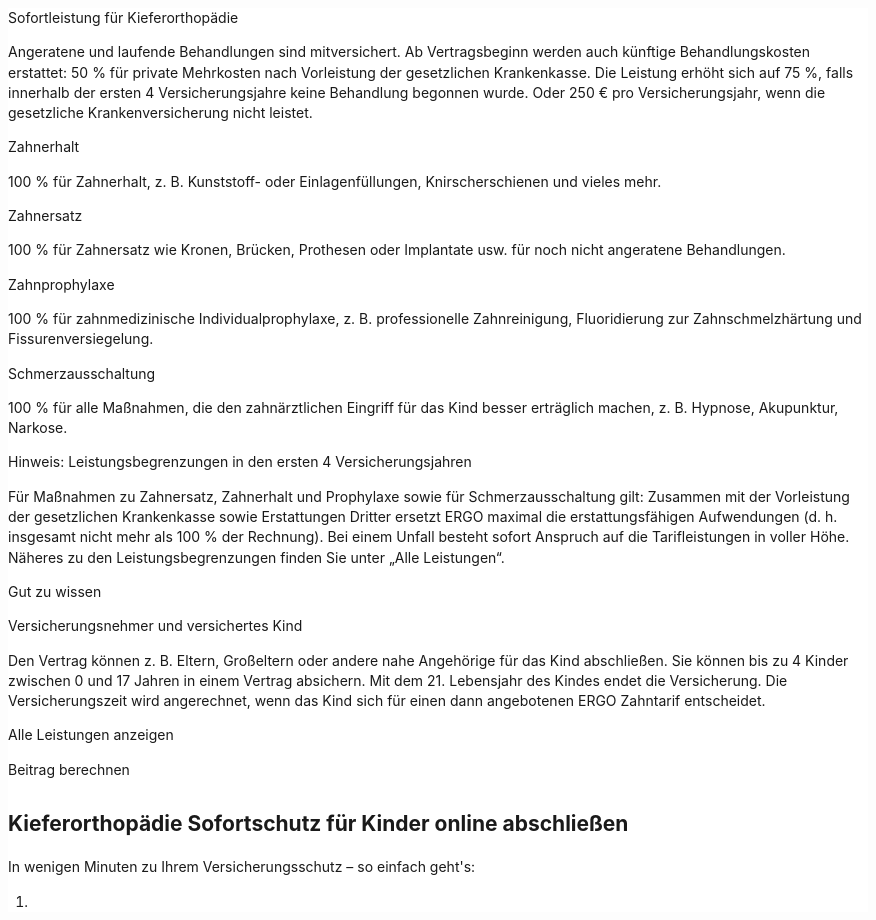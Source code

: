 Sofortleistung für Kieferorthopädie

Angeratene und laufende Behandlungen sind mitversichert. Ab Vertragsbeginn
werden auch künftige Behandlungskosten erstattet: 50 % für private Mehrkosten
nach Vorleistung der gesetzlichen Krankenkasse. Die Leistung erhöht sich auf
75 %, falls innerhalb der ersten 4 Versicherungsjahre keine Behandlung
begonnen wurde. Oder 250 € pro Versicherungsjahr, wenn die gesetzliche
Krankenversicherung nicht leistet.

Zahnerhalt

100 % für Zahnerhalt, z. B. Kunststoff- oder Einlagenfüllungen,
Knirscherschienen und vieles mehr.

Zahnersatz

100 % für Zahnersatz wie Kronen, Brücken, Prothesen oder Implantate usw. für
noch nicht angeratene Behandlungen.

Zahnprophylaxe

100 % für zahnmedizinische Individualprophylaxe, z. B. professionelle
Zahnreinigung, Fluoridierung zur Zahnschmelzhärtung und Fissurenversiegelung.

Schmerzausschaltung

100 % für alle Maßnahmen, die den zahnärztlichen Eingriff für das Kind besser
erträglich machen, z. B. Hypnose, Akupunktur, Narkose.

Hinweis: Leistungsbegrenzungen in den ersten 4 Versicherungsjahren

Für Maßnahmen zu Zahnersatz, Zahnerhalt und Prophylaxe sowie für
Schmerzausschaltung gilt: Zusammen mit der Vorleistung der gesetzlichen
Krankenkasse sowie Erstattungen Dritter ersetzt ERGO maximal die
erstattungsfähigen Aufwendungen (d. h. insgesamt nicht mehr als 100 % der
Rechnung). Bei einem Unfall besteht sofort Anspruch auf die Tarifleistungen in
voller Höhe. Näheres zu den Leistungsbegrenzungen finden Sie unter „Alle
Leistungen“.

Gut zu wissen

Versicherungsnehmer und versichertes Kind

Den Vertrag können z. B. Eltern, Großeltern oder andere nahe Angehörige für
das Kind abschließen. Sie können bis zu 4 Kinder zwischen 0 und 17 Jahren in
einem Vertrag absichern. Mit dem 21. Lebensjahr des Kindes endet die
Versicherung. Die Versicherungszeit wird angerechnet, wenn das Kind sich für
einen dann angebotenen ERGO Zahntarif entscheidet.

Alle Leistungen anzeigen

Beitrag berechnen

## Kieferorthopädie Sofortschutz für Kinder online abschließen

In wenigen Minuten zu Ihrem Versicherungsschutz – so einfach geht's:

1.
